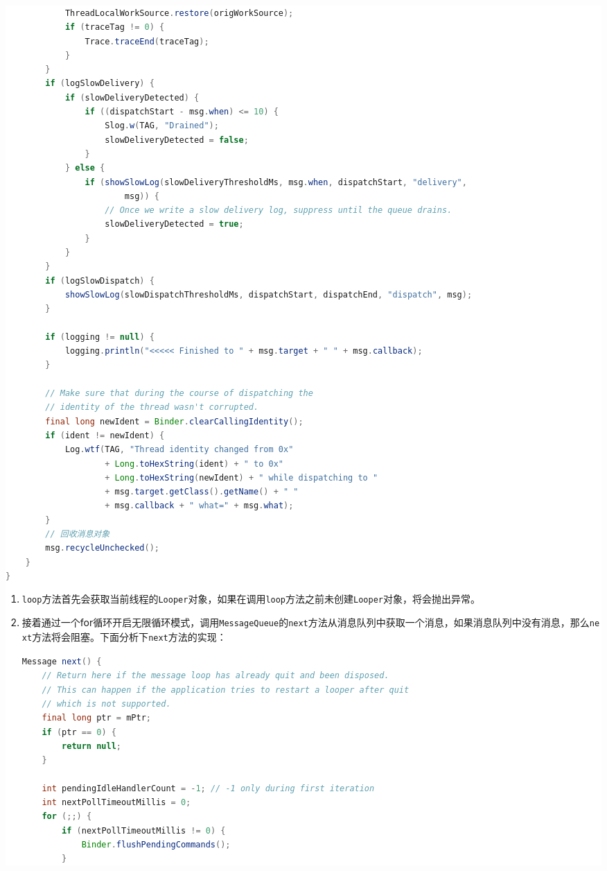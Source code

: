 ```java
            ThreadLocalWorkSource.restore(origWorkSource);
            if (traceTag != 0) {
                Trace.traceEnd(traceTag);
            }
        }
        if (logSlowDelivery) {
            if (slowDeliveryDetected) {
                if ((dispatchStart - msg.when) <= 10) {
                    Slog.w(TAG, "Drained");
                    slowDeliveryDetected = false;
                }
            } else {
                if (showSlowLog(slowDeliveryThresholdMs, msg.when, dispatchStart, "delivery",
                        msg)) {
                    // Once we write a slow delivery log, suppress until the queue drains.
                    slowDeliveryDetected = true;
                }
            }
        }
        if (logSlowDispatch) {
            showSlowLog(slowDispatchThresholdMs, dispatchStart, dispatchEnd, "dispatch", msg);
        }

        if (logging != null) {
            logging.println("<<<<< Finished to " + msg.target + " " + msg.callback);
        }

        // Make sure that during the course of dispatching the
        // identity of the thread wasn't corrupted.
        final long newIdent = Binder.clearCallingIdentity();
        if (ident != newIdent) {
            Log.wtf(TAG, "Thread identity changed from 0x"
                    + Long.toHexString(ident) + " to 0x"
                    + Long.toHexString(newIdent) + " while dispatching to "
                    + msg.target.getClass().getName() + " "
                    + msg.callback + " what=" + msg.what);
        }
        // 回收消息对象
        msg.recycleUnchecked();
    }
}
```

1. `loop`方法首先会获取当前线程的`Looper`对象，如果在调用`loop`方法之前未创建`Looper`对象，将会抛出异常。

2. 接着通过一个for循环开启无限循环模式，调用`MessageQueue`的`next`方法从消息队列中获取一个消息，如果消息队列中没有消息，那么`next`方法将会阻塞。下面分析下`next`方法的实现：

   ```java
   Message next() {
       // Return here if the message loop has already quit and been disposed.
       // This can happen if the application tries to restart a looper after quit
       // which is not supported.
       final long ptr = mPtr;
       if (ptr == 0) {
           return null;
       }
   
       int pendingIdleHandlerCount = -1; // -1 only during first iteration
       int nextPollTimeoutMillis = 0;
       for (;;) {
           if (nextPollTimeoutMillis != 0) {
               Binder.flushPendingCommands();
           }
   ```